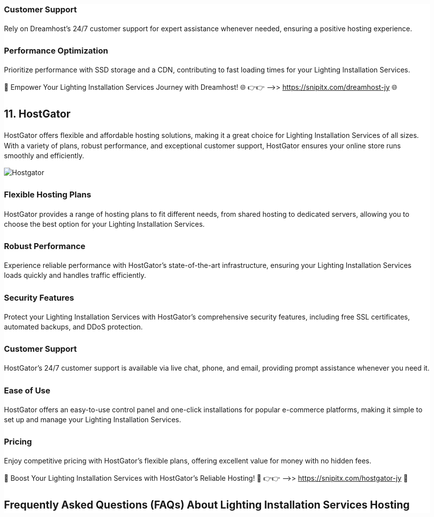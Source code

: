 ### Customer Support
Rely on Dreamhost’s 24/7 customer support for expert assistance whenever needed, ensuring a positive hosting experience.

### Performance Optimization
Prioritize performance with SSD storage and a CDN, contributing to fast loading times for your Lighting Installation Services.

🚀 Empower Your Lighting Installation Services Journey with Dreamhost! 🌐
👉👉 -->> https://snipitx.com/dreamhost-jy 🌐

## 11. HostGator

HostGator offers flexible and affordable hosting solutions, making it a great choice for Lighting Installation Services of all sizes. With a variety of plans, robust performance, and exceptional customer support, HostGator ensures your online store runs smoothly and efficiently.

![Hostgator](https://i.imgur.com/SNC0dSu.jpeg "Hostgator Hosting")

### Flexible Hosting Plans
HostGator provides a range of hosting plans to fit different needs, from shared hosting to dedicated servers, allowing you to choose the best option for your Lighting Installation Services.

### Robust Performance
Experience reliable performance with HostGator’s state-of-the-art infrastructure, ensuring your Lighting Installation Services loads quickly and handles traffic efficiently.

### Security Features
Protect your Lighting Installation Services with HostGator’s comprehensive security features, including free SSL certificates, automated backups, and DDoS protection.

### Customer Support
HostGator’s 24/7 customer support is available via live chat, phone, and email, providing prompt assistance whenever you need it.

### Ease of Use
HostGator offers an easy-to-use control panel and one-click installations for popular e-commerce platforms, making it simple to set up and manage your Lighting Installation Services.

### Pricing
Enjoy competitive pricing with HostGator’s flexible plans, offering excellent value for money with no hidden fees.

🌟 Boost Your Lighting Installation Services with HostGator’s Reliable Hosting! 🚀
👉👉 -->> https://snipitx.com/hostgator-jy 🚀

## Frequently Asked Questions (FAQs) About Lighting Installation Services Hosting
